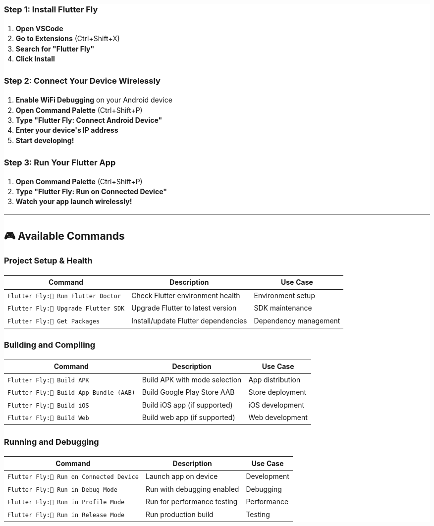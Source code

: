 ### Step 1: Install Flutter Fly
1. **Open VSCode**
2. **Go to Extensions** (Ctrl+Shift+X)
3. **Search for "Flutter Fly"**
4. **Click Install**

### Step 2: Connect Your Device Wirelessly
1. **Enable WiFi Debugging** on your Android device
2. **Open Command Palette** (Ctrl+Shift+P)
3. **Type "Flutter Fly: Connect Android Device"**
4. **Enter your device's IP address**
5. **Start developing!**

### Step 3: Run Your Flutter App
1. **Open Command Palette** (Ctrl+Shift+P)
2. **Type "Flutter Fly: Run on Connected Device"**
3. **Watch your app launch wirelessly!**

---

## 🎮 Available Commands

### **Project Setup & Health**
| Command | Description | Use Case |
|---------|-------------|----------|
| `Flutter Fly:🚀 Run Flutter Doctor` | Check Flutter environment health | Environment setup |
| `Flutter Fly:🚀 Upgrade Flutter SDK` | Upgrade Flutter to latest version | SDK maintenance |
| `Flutter Fly:🚀 Get Packages` | Install/update Flutter dependencies | Dependency management |

### **Building and Compiling**
| Command | Description | Use Case |
|---------|-------------|----------|
| `Flutter Fly:🚀 Build APK` | Build APK with mode selection | App distribution |
| `Flutter Fly:🚀 Build App Bundle (AAB)` | Build Google Play Store AAB | Store deployment |
| `Flutter Fly:🚀 Build iOS` | Build iOS app (if supported) | iOS development |
| `Flutter Fly:🚀 Build Web` | Build web app (if supported) | Web development |

### **Running and Debugging**
| Command | Description | Use Case |
|---------|-------------|----------|
| `Flutter Fly:🚀 Run on Connected Device` | Launch app on device | Development |
| `Flutter Fly:🚀 Run in Debug Mode` | Run with debugging enabled | Debugging |
| `Flutter Fly:🚀 Run in Profile Mode` | Run for performance testing | Performance |
| `Flutter Fly:🚀 Run in Release Mode` | Run production build | Testing |
